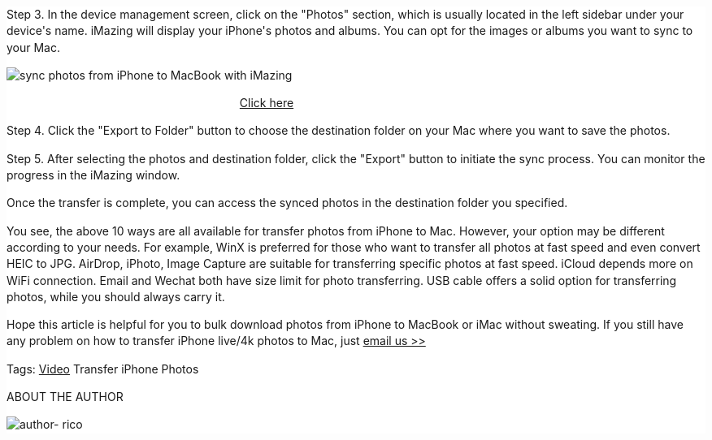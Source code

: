 Step 3\. In the device management screen, click on the "Photos" section, which is usually located in the left sidebar under your device's name. iMazing will display your iPhone's photos and albums. You can opt for the images or albums you want to sync to your Mac.

![sync photos from iPhone to MacBook with iMazing](https://www.macxdvd.com/mobile/article-image/imazing.png) 






<span id="1492813">
					<video width="1024" height="576" style="cursor:pointer"
           poster="//a.impactradius-go.com/display-clicktoplayimage/1492813.png"
           onclick="if(!this.playClicked){this.play();this.setAttribute('controls',true);this.playClicked=true;}">
	   <source src="//a.impactradius-go.com/display-ad/14559-1492813">
	   <img src="//a.impactradius-go.com/display-clicktoplayimage/1492813.png" style="border: none; height: 100%; width: 100%; object-fit: contain">
	</video>
	<div style="width:640px;text-align:center"><a href="javascript:window.open(decodeURIComponent('https%3A%2F%2Fpropmoneyinc.pxf.io%2Fc%2F5597632%2F1492813%2F14559'), '_blank');void(0);">Click here</a></div>
</span>
<img height="0" width="0" src="https://imp.pxf.io/i/5597632/1492813/14559" style="position:absolute;visibility:hidden;" border="0" />





Step 4\. Click the "Export to Folder" button to choose the destination folder on your Mac where you want to save the photos.

Step 5\. After selecting the photos and destination folder, click the "Export" button to initiate the sync process. You can monitor the progress in the iMazing window.

Once the transfer is complete, you can access the synced photos in the destination folder you specified.

You see, the above 10 ways are all available for transfer photos from iPhone to Mac. However, your option may be different according to your needs. For example, WinX is preferred for those who want to transfer all photos at fast speed and even convert HEIC to JPG. AirDrop, iPhoto, Image Capture are suitable for transferring specific photos at fast speed. iCloud depends more on WiFi connection. Email and Wechat both have size limit for photo transferring. USB cable offers a solid option for transferring photos, while you should always carry it. 

 Hope this article is helpful for you to bulk download photos from iPhone to MacBook or iMac without sweating. If you still have any problem on how to transfer iPhone live/4k photos to Mac, just [email us >>](https://tools.techidaily.com/macxdvd/products/)

Tags: [Video](https://tools.techidaily.com/macxdvd/products/) Transfer iPhone Photos 

ABOUT THE AUTHOR

![author- rico](https://www.macxdvd.com/mobile/../image-style/new-seo/rico.png) 




